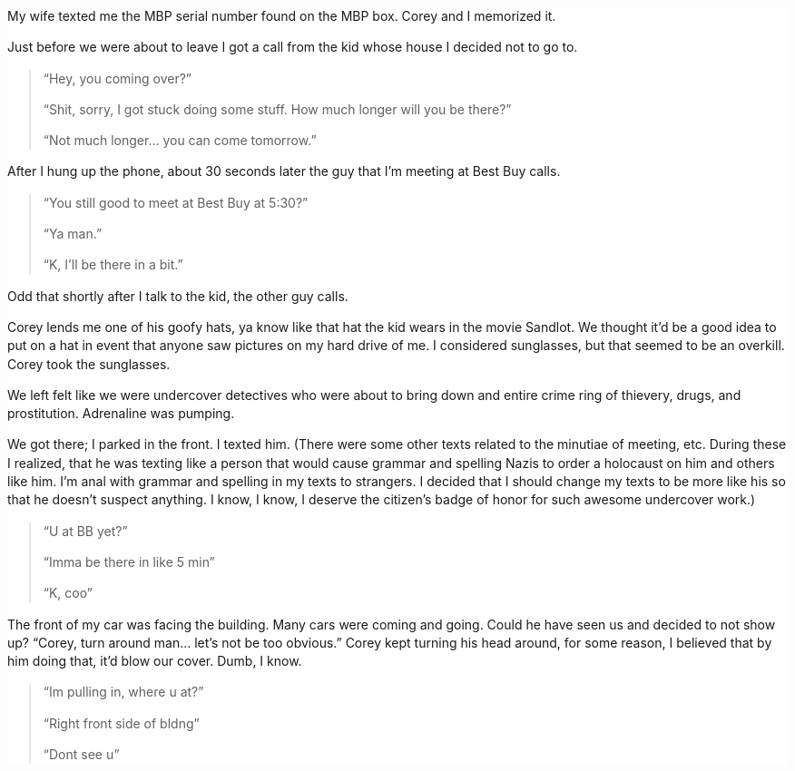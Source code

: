 My wife texted me the MBP serial number found on the MBP box. Corey and
I memorized it.

Just before we were about to leave I got a call from the kid whose house
I decided not to go to.

> “Hey, you coming over?”
>
> “Shit, sorry, I got stuck doing some stuff. How much longer will you
> be there?”
>
> “Not much longer… you can come tomorrow.”

After I hung up the phone, about 30 seconds later the guy that I’m
meeting at Best Buy calls.

> “You still good to meet at Best Buy at 5:30?”
>
> “Ya man.”
>
> “K, I’ll be there in a bit.”

Odd that shortly after I talk to the kid, the other guy calls.

Corey lends me one of his goofy hats, ya know like that hat the kid
wears in the movie Sandlot. We thought it’d be a good idea to put on a
hat in event that anyone saw pictures on my hard drive of me. I
considered sunglasses, but that seemed to be an overkill. Corey took the
sunglasses.

We left felt like we were undercover detectives who were about to bring
down and entire crime ring of thievery, drugs, and prostitution.
Adrenaline was pumping.

We got there; I parked in the front. I texted him. (There were some
other texts related to the minutiae of meeting, etc. During these I
realized, that he was texting like a person that would cause grammar and
spelling Nazis to order a holocaust on him and others like him. I’m anal
with grammar and spelling in my texts to strangers. I decided that I
should change my texts to be more like his so that he doesn’t suspect
anything. I know, I know, I deserve the citizen’s badge of honor for
such awesome undercover work.)

> “U at BB yet?”
>
> “Imma be there in like 5 min”
>
> “K, coo”

The front of my car was facing the building. Many cars were coming and
going. Could he have seen us and decided to not show up? “Corey, turn
around man… let’s not be too obvious.” Corey kept turning his head
around, for some reason, I believed that by him doing that, it’d blow
our cover. Dumb, I know.

> “Im pulling in, where u at?”
>
> “Right front side of bldng”
>
> “Dont see u”
